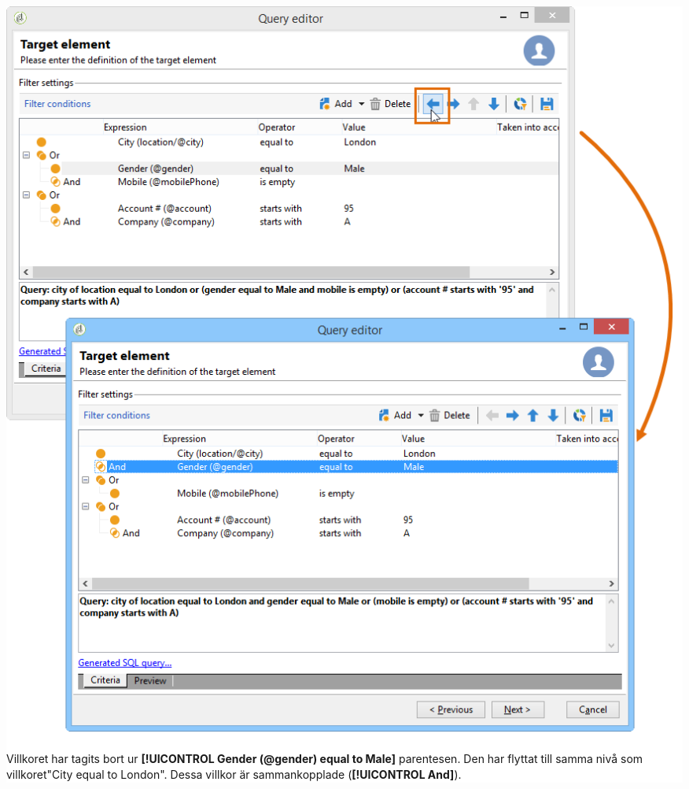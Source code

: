 ![](assets/query_editor_nveau_32.png)

Villkoret har tagits bort ur **[!UICONTROL Gender (@gender) equal to Male]** parentesen. Den har flyttat till samma nivå som villkoret&quot;City equal to London&quot;. Dessa villkor är sammankopplade (**[!UICONTROL And]**).
